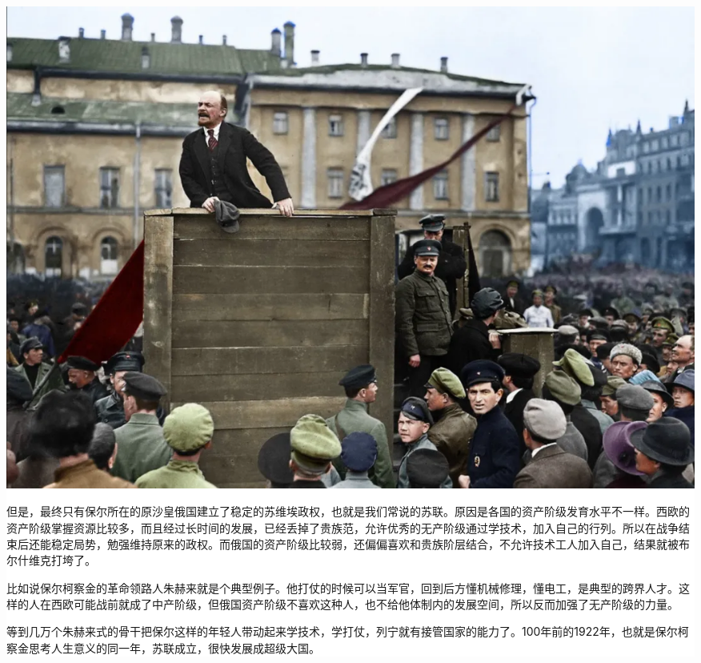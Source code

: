 ![](/images/btnews/btnews/0301_0400/0387/479d6371-d848-4cee-901a-7652fda1595b.webp)







但是，最终只有保尔所在的原沙皇俄国建立了稳定的苏维埃政权，也就是我们常说的苏联。原因是各国的资产阶级发育水平不一样。西欧的资产阶级掌握资源比较多，而且经过长时间的发展，已经丢掉了贵族范，允许优秀的无产阶级通过学技术，加入自己的行列。所以在战争结束后还能稳定局势，勉强维持原来的政权。而俄国的资产阶级比较弱，还偏偏喜欢和贵族阶层结合，不允许技术工人加入自己，结果就被布尔什维克打垮了。





比如说保尔柯察金的革命领路人朱赫来就是个典型例子。他打仗的时候可以当军官，回到后方懂机械修理，懂电工，是典型的跨界人才。这样的人在西欧可能战前就成了中产阶级，但俄国资产阶级不喜欢这种人，也不给他体制内的发展空间，所以反而加强了无产阶级的力量。





等到几万个朱赫来式的骨干把保尔这样的年轻人带动起来学技术，学打仗，列宁就有接管国家的能力了。100年前的1922年，也就是保尔柯察金思考人生意义的同一年，苏联成立，很快发展成超级大国。





# 


